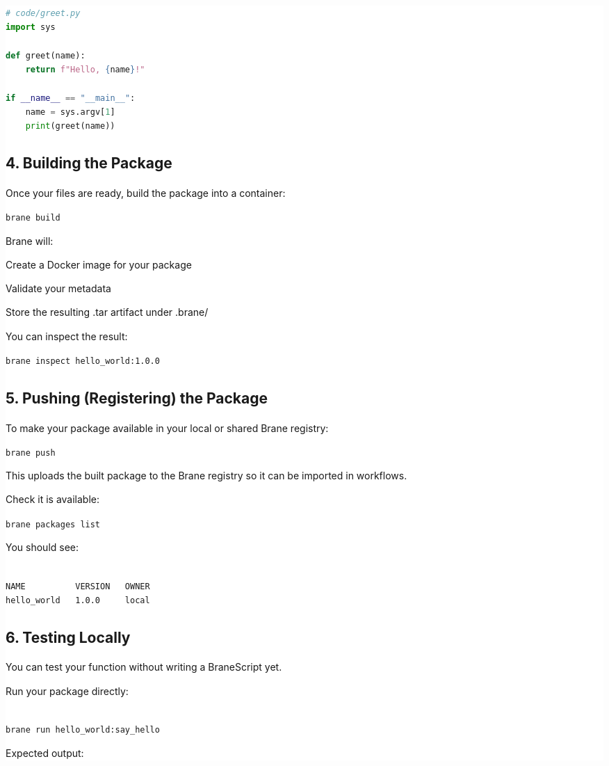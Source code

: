 ```python
# code/greet.py
import sys

def greet(name):
    return f"Hello, {name}!"

if __name__ == "__main__":
    name = sys.argv[1]
    print(greet(name))
```
## 4. Building the Package
Once your files are ready, build the package into a container:

```bash
brane build
```
Brane will:

Create a Docker image for your package

Validate your metadata

Store the resulting .tar artifact under .brane/

You can inspect the result:

```bash
brane inspect hello_world:1.0.0
```
##  5. Pushing (Registering) the Package
To make your package available in your local or shared Brane registry:

```bash
brane push
```
This uploads the built package to the Brane registry so it can be imported in workflows.

Check it is available:

```bash
brane packages list
```
You should see:

```pgsql

NAME          VERSION   OWNER
hello_world   1.0.0     local
```
## 6. Testing Locally
You can test your function without writing a BraneScript yet.

Run your package directly:

```bash

brane run hello_world:say_hello
```
Expected output:
